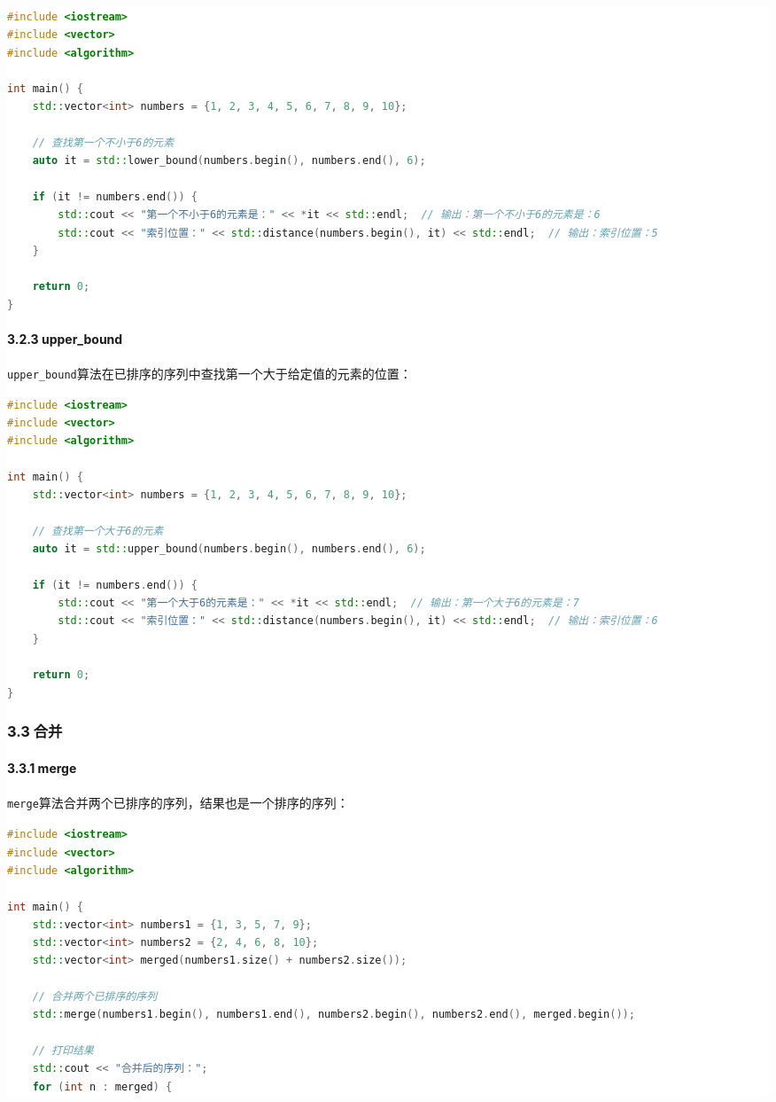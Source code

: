 ```cpp
#include <iostream>
#include <vector>
#include <algorithm>

int main() {
    std::vector<int> numbers = {1, 2, 3, 4, 5, 6, 7, 8, 9, 10};
    
    // 查找第一个不小于6的元素
    auto it = std::lower_bound(numbers.begin(), numbers.end(), 6);
    
    if (it != numbers.end()) {
        std::cout << "第一个不小于6的元素是：" << *it << std::endl;  // 输出：第一个不小于6的元素是：6
        std::cout << "索引位置：" << std::distance(numbers.begin(), it) << std::endl;  // 输出：索引位置：5
    }
    
    return 0;
}
```

#### 3.2.3 upper_bound

`upper_bound`算法在已排序的序列中查找第一个大于给定值的元素的位置：

```cpp
#include <iostream>
#include <vector>
#include <algorithm>

int main() {
    std::vector<int> numbers = {1, 2, 3, 4, 5, 6, 7, 8, 9, 10};
    
    // 查找第一个大于6的元素
    auto it = std::upper_bound(numbers.begin(), numbers.end(), 6);
    
    if (it != numbers.end()) {
        std::cout << "第一个大于6的元素是：" << *it << std::endl;  // 输出：第一个大于6的元素是：7
        std::cout << "索引位置：" << std::distance(numbers.begin(), it) << std::endl;  // 输出：索引位置：6
    }
    
    return 0;
}
```

### 3.3 合并

#### 3.3.1 merge

`merge`算法合并两个已排序的序列，结果也是一个排序的序列：

```cpp
#include <iostream>
#include <vector>
#include <algorithm>

int main() {
    std::vector<int> numbers1 = {1, 3, 5, 7, 9};
    std::vector<int> numbers2 = {2, 4, 6, 8, 10};
    std::vector<int> merged(numbers1.size() + numbers2.size());
    
    // 合并两个已排序的序列
    std::merge(numbers1.begin(), numbers1.end(), numbers2.begin(), numbers2.end(), merged.begin());
    
    // 打印结果
    std::cout << "合并后的序列：";
    for (int n : merged) {
```